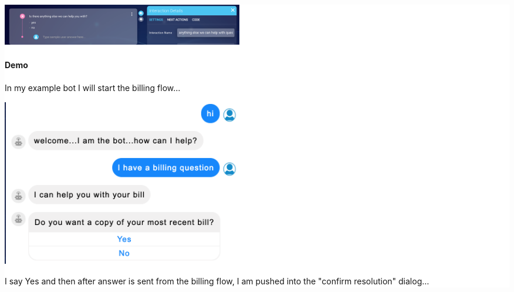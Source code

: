 <img class="fancyimage" style="width:400px" src="img/ConvoBuilder/BestPractices/image_11.png">

#### Demo

In my example bot I will start the billing flow…

<img class="fancyimage" style="width:400px" src="img/ConvoBuilder/BestPractices/image_12.png">

I say Yes and then after answer is sent from the billing flow, I am pushed into the "confirm resolution" dialog…
